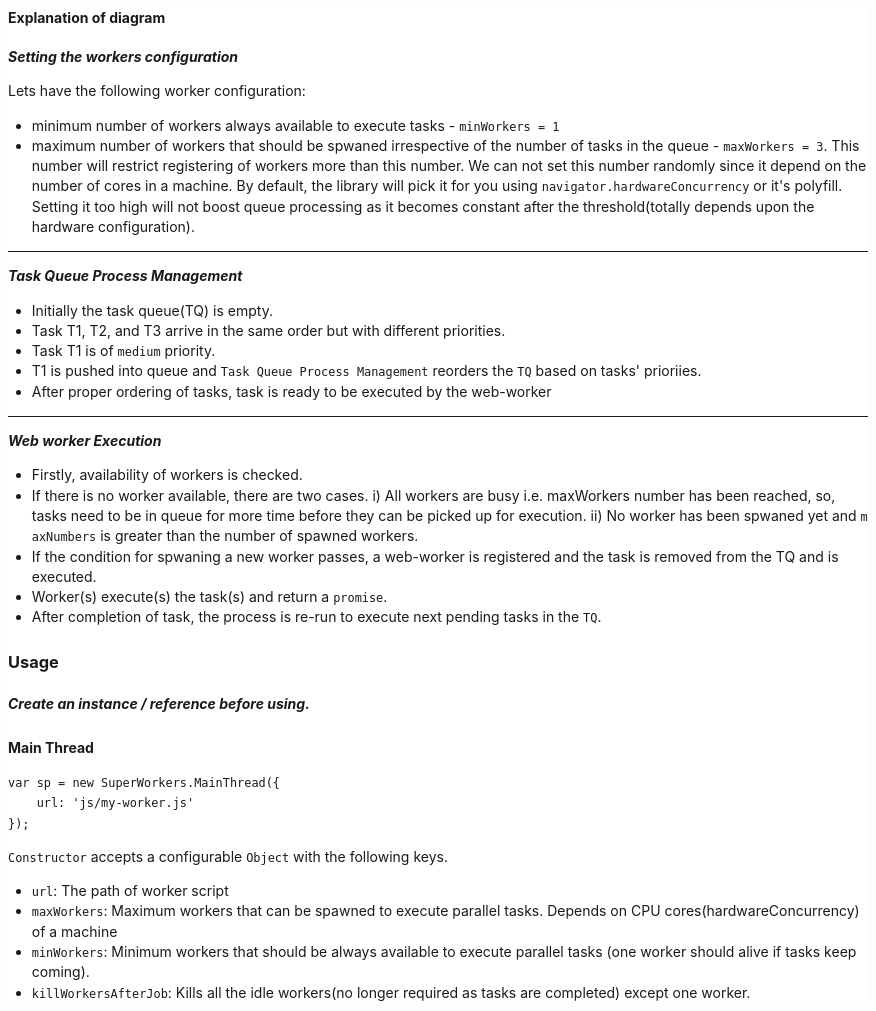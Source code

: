 
#### Explanation of diagram

***Setting the workers configuration***

Lets have the following worker configuration:

- minimum number of workers always available to execute tasks - `minWorkers = 1`
- maximum number of workers that should be spwaned irrespective of the number of tasks in the queue - `maxWorkers = 3`. This number will restrict registering of workers more than this number. We can not set this number randomly since it depend on the number of cores in a machine. By default, the library will pick it for you using `navigator.hardwareConcurrency` or it's polyfill. Setting it too high will not boost queue processing as it becomes constant after the threshold(totally depends upon the hardware configuration).

---

***Task Queue Process Management***

- Initially the task queue(TQ) is empty.
- Task T1, T2, and T3 arrive in the same order but with different priorities.
- Task T1 is of `medium` priority.
- T1 is pushed into queue and `Task Queue Process Management` reorders the `TQ` based on tasks' prioriies.
- After proper ordering of tasks, task is ready to be executed by the web-worker

---

***Web worker Execution***

- Firstly, availability of workers is checked.
- If there is no worker available, there are two cases.
  i) All workers are busy i.e. maxWorkers number has been reached, so, tasks need to be in queue for more time before they can be picked up for execution.
  ii) No worker has been spwaned yet and `maxNumbers` is greater than the number of spawned workers.
- If the condition for spwaning a new worker passes, a web-worker is registered and the task is removed from the TQ and is executed.
- Worker(s) execute(s) the task(s) and return a `promise`.
- After completion of task, the process is re-run to execute next pending tasks in the `TQ`.

### Usage

##### Create an instance / reference before using.

**Main Thread**

```
var sp = new SuperWorkers.MainThread({
    url: 'js/my-worker.js'
});
```

`Constructor` accepts a configurable `Object` with the following keys.

* `url`: The path of worker script
* `maxWorkers`: Maximum workers that can be spawned to execute parallel tasks. Depends on CPU cores(hardwareConcurrency) of a machine
* `minWorkers`: Minimum workers that should be always available to execute parallel tasks (one worker should alive if tasks keep coming).
* `killWorkersAfterJob`: Kills all the idle workers(no longer required as tasks are completed) except one worker.
